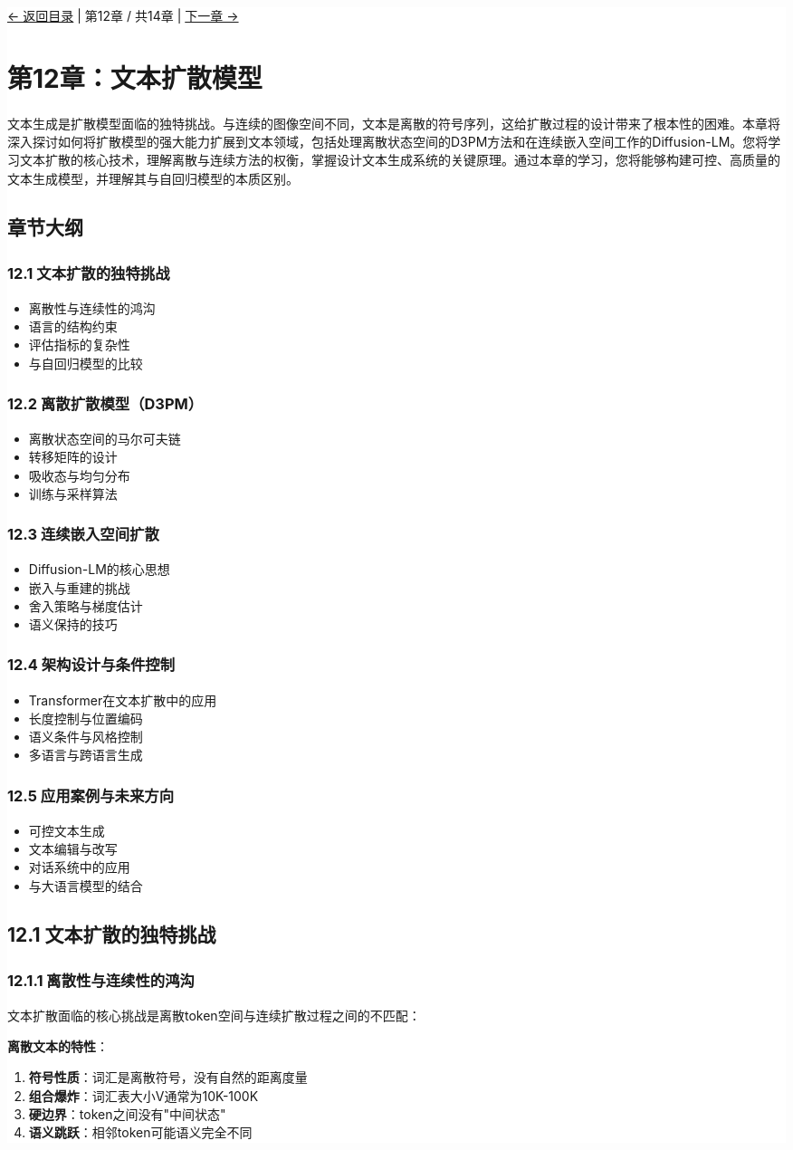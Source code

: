 [← 返回目录](index.md) | 第12章 / 共14章 | [下一章 →](chapter13.md)

# 第12章：文本扩散模型

文本生成是扩散模型面临的独特挑战。与连续的图像空间不同，文本是离散的符号序列，这给扩散过程的设计带来了根本性的困难。本章将深入探讨如何将扩散模型的强大能力扩展到文本领域，包括处理离散状态空间的D3PM方法和在连续嵌入空间工作的Diffusion-LM。您将学习文本扩散的核心技术，理解离散与连续方法的权衡，掌握设计文本生成系统的关键原理。通过本章的学习，您将能够构建可控、高质量的文本生成模型，并理解其与自回归模型的本质区别。

## 章节大纲

### 12.1 文本扩散的独特挑战
- 离散性与连续性的鸿沟
- 语言的结构约束
- 评估指标的复杂性
- 与自回归模型的比较

### 12.2 离散扩散模型（D3PM）
- 离散状态空间的马尔可夫链
- 转移矩阵的设计
- 吸收态与均匀分布
- 训练与采样算法

### 12.3 连续嵌入空间扩散
- Diffusion-LM的核心思想
- 嵌入与重建的挑战
- 舍入策略与梯度估计
- 语义保持的技巧

### 12.4 架构设计与条件控制
- Transformer在文本扩散中的应用
- 长度控制与位置编码
- 语义条件与风格控制
- 多语言与跨语言生成

### 12.5 应用案例与未来方向
- 可控文本生成
- 文本编辑与改写
- 对话系统中的应用
- 与大语言模型的结合

## 12.1 文本扩散的独特挑战

### 12.1.1 离散性与连续性的鸿沟

文本扩散面临的核心挑战是离散token空间与连续扩散过程之间的不匹配：

**离散文本的特性**：
1. **符号性质**：词汇是离散符号，没有自然的距离度量
2. **组合爆炸**：词汇表大小V通常为10K-100K
3. **硬边界**：token之间没有"中间状态"
4. **语义跳跃**：相邻token可能语义完全不同
